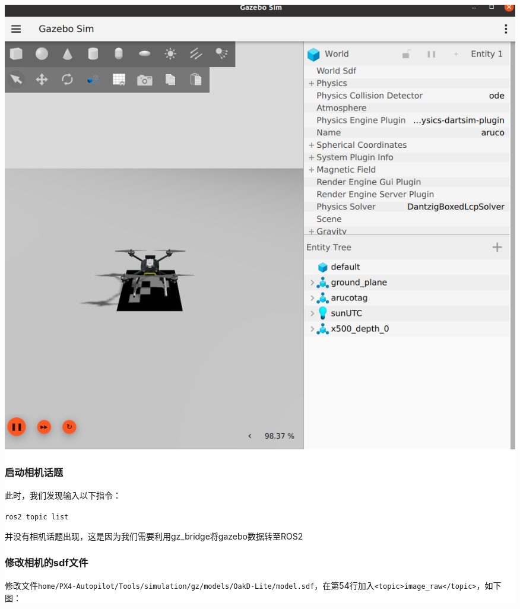 ![](pic/34.png)
### 启动相机话题
此时，我们发现输入以下指令：
```bash
ros2 topic list
```
并没有相机话题出现，这是因为我们需要利用gz_bridge将gazebo数据转至ROS2
### 修改相机的sdf文件
修改文件`home/PX4-Autopilot/Tools/simulation/gz/models/OakD-Lite/model.sdf`，在第54行加入`<topic>image_raw</topic>`，如下图：